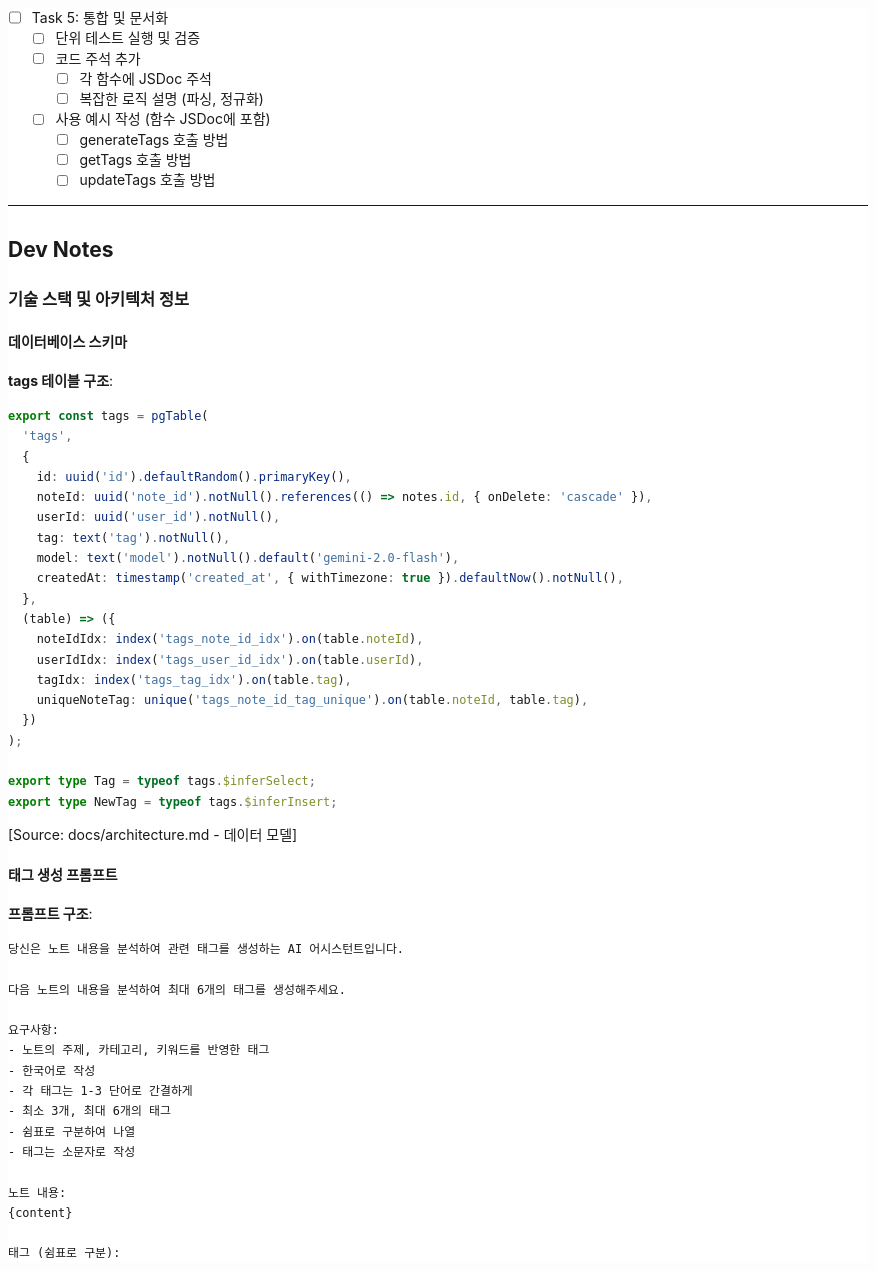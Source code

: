 - [ ] Task 5: 통합 및 문서화
  - [ ] 단위 테스트 실행 및 검증
  - [ ] 코드 주석 추가
    - [ ] 각 함수에 JSDoc 주석
    - [ ] 복잡한 로직 설명 (파싱, 정규화)
  - [ ] 사용 예시 작성 (함수 JSDoc에 포함)
    - [ ] generateTags 호출 방법
    - [ ] getTags 호출 방법
    - [ ] updateTags 호출 방법

---

## Dev Notes

### 기술 스택 및 아키텍처 정보

#### 데이터베이스 스키마

**tags 테이블 구조**:
```typescript
export const tags = pgTable(
  'tags',
  {
    id: uuid('id').defaultRandom().primaryKey(),
    noteId: uuid('note_id').notNull().references(() => notes.id, { onDelete: 'cascade' }),
    userId: uuid('user_id').notNull(),
    tag: text('tag').notNull(),
    model: text('model').notNull().default('gemini-2.0-flash'),
    createdAt: timestamp('created_at', { withTimezone: true }).defaultNow().notNull(),
  },
  (table) => ({
    noteIdIdx: index('tags_note_id_idx').on(table.noteId),
    userIdIdx: index('tags_user_id_idx').on(table.userId),
    tagIdx: index('tags_tag_idx').on(table.tag),
    uniqueNoteTag: unique('tags_note_id_tag_unique').on(table.noteId, table.tag),
  })
);

export type Tag = typeof tags.$inferSelect;
export type NewTag = typeof tags.$inferInsert;
```

[Source: docs/architecture.md - 데이터 모델]

#### 태그 생성 프롬프트

**프롬프트 구조**:
```
당신은 노트 내용을 분석하여 관련 태그를 생성하는 AI 어시스턴트입니다.

다음 노트의 내용을 분석하여 최대 6개의 태그를 생성해주세요.

요구사항:
- 노트의 주제, 카테고리, 키워드를 반영한 태그
- 한국어로 작성
- 각 태그는 1-3 단어로 간결하게
- 최소 3개, 최대 6개의 태그
- 쉼표로 구분하여 나열
- 태그는 소문자로 작성

노트 내용:
{content}

태그 (쉼표로 구분):
```
